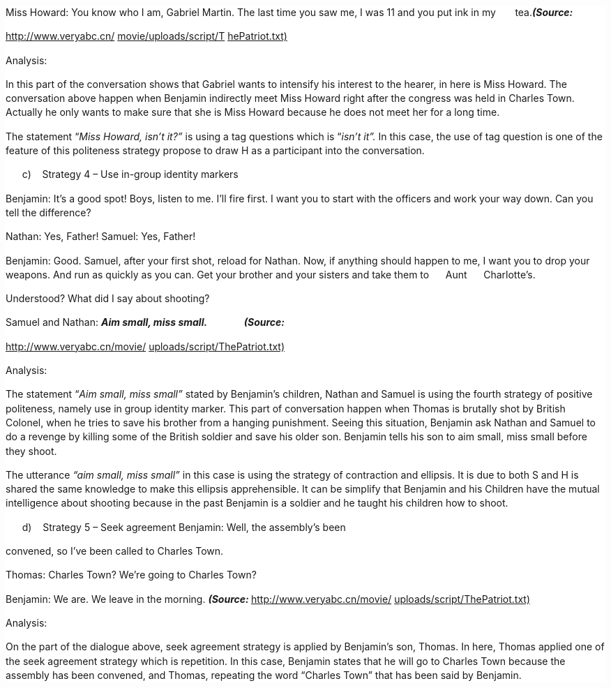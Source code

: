 <p><span class="font3">Miss Howard: You know who I am, Gabriel Martin. The last time you saw me, I was 11 and you put ink in my &nbsp;&nbsp;&nbsp;&nbsp;&nbsp;&nbsp;tea.</span><span class="font3" style="font-weight:bold;font-style:italic;">(Source:</span></p>
<p><a href="http://www.veryabc.cn/movie/uploads/script/ThePatriot.txt"><span class="font3">http://www.veryabc.cn/</span></a><span class="font3"> </span><a href="http://www.veryabc.cn/movie/uploads/script/ThePatriot.txt"><span class="font3">movie/uploads/script/T</span></a><span class="font3"> </span><a href="http://www.veryabc.cn/movie/uploads/script/ThePatriot.txt"><span class="font3">hePatriot.txt)</span></a></p>
<p><span class="font3">Analysis:</span></p>
<p><span class="font3">In this part of the conversation shows that Gabriel wants to intensify his interest to the hearer, in here is Miss Howard. The conversation above happen when Benjamin indirectly meet Miss Howard right after the congress was held in Charles Town. Actually he only wants to make sure that she is Miss Howard because he does not meet her for a long time.</span></p>
<p><span class="font3">The statement “</span><span class="font3" style="font-style:italic;">Miss Howard, isnʼt it?”</span><span class="font3"> is using a tag questions which is “</span><span class="font3" style="font-style:italic;">isnʼt it”.</span><span class="font3"> In this case, the use of tag question is one of the feature of this politeness strategy propose to draw H as a participant into the conversation.</span></p>
<ul style="list-style:none;"><li>
<p><span class="font3">c) &nbsp;&nbsp;&nbsp;Strategy 4 – Use in-group identity markers</span></p></li></ul>
<p><span class="font3">Benjamin: It’s a good spot! Boys, listen to me. I’ll fire first. I want you to start with the officers and work your way down. Can you tell the difference?</span></p>
<p><span class="font3">Nathan: Yes, Father! Samuel: Yes, Father!</span></p>
<p><span class="font3">Benjamin: Good. Samuel, after your first shot, reload for Nathan. Now, if anything should happen to me, I want you to drop your weapons. And run as quickly as you can. Get your brother and your sisters and take them to &nbsp;&nbsp;&nbsp;&nbsp;&nbsp;Aunt &nbsp;&nbsp;&nbsp;&nbsp;&nbsp;Charlotte’s.</span></p>
<p><span class="font3">Understood? What did I say about shooting?</span></p>
<p><span class="font3">Samuel and Nathan: </span><span class="font3" style="font-weight:bold;font-style:italic;">Aim small, miss small. &nbsp;&nbsp;&nbsp;&nbsp;&nbsp;&nbsp;&nbsp;&nbsp;&nbsp;&nbsp;&nbsp;&nbsp;&nbsp;&nbsp;&nbsp;(Source:</span></p>
<p><a href="http://www.veryabc.cn/movie/uploads/script/ThePatriot.txt"><span class="font3">http://www.veryabc.cn/movie/</span></a><span class="font3"> </span><a href="http://www.veryabc.cn/movie/uploads/script/ThePatriot.txt"><span class="font3">uploads/script/ThePatriot.txt)</span></a></p>
<p><span class="font3">Analysis:</span></p>
<p><span class="font3">The statement “</span><span class="font3" style="font-style:italic;">Aim small, miss small”</span><span class="font3"> stated by Benjamin’s children, Nathan and Samuel is using the fourth strategy of positive politeness, namely use in group identity marker. This part of conversation happen when Thomas is brutally shot by British Colonel, when he tries to save his brother from a hanging punishment. Seeing this situation, Benjamin ask Nathan and Samuel to do a revenge by killing some of the British soldier and save his older son. Benjamin tells his son to aim small, miss small before they shoot.</span></p>
<p><span class="font3">The utterance </span><span class="font3" style="font-style:italic;">“aim small, miss small”</span><span class="font3"> in this case is using the strategy of contraction and ellipsis. It is due to both S and H is shared the same knowledge to make this ellipsis apprehensible. It can be simplify that Benjamin and his Children have the mutual intelligence about shooting because in the past Benjamin is a soldier and he taught his children how to shoot.</span></p>
<ul style="list-style:none;"><li>
<p><span class="font3">d) &nbsp;&nbsp;&nbsp;Strategy 5 – Seek agreement Benjamin: Well, the assembly’s been</span></p></li></ul>
<p><span class="font3">convened, so I’ve been called to Charles Town.</span></p>
<p><span class="font3">Thomas: Charles Town? We’re going to Charles Town?</span></p>
<p><span class="font3">Benjamin: We are. We leave in the morning. </span><span class="font3" style="font-weight:bold;font-style:italic;">(Source: </span><a href="http://www.veryabc.cn/movie/uploads/script/ThePatriot.txt"><span class="font3">http://www.veryabc.cn/movie/</span></a><span class="font3"> </span><a href="http://www.veryabc.cn/movie/uploads/script/ThePatriot.txt"><span class="font3">uploads/script/ThePatriot.txt)</span></a></p>
<p><span class="font3">Analysis:</span></p>
<p><span class="font3">On the part of the dialogue above, seek agreement strategy is applied by Benjamin’s son, Thomas. In here, Thomas applied one of the seek agreement strategy which is repetition. In this case, Benjamin states that he will go to Charles Town because the assembly has been convened, and Thomas, repeating the word “Charles Town” that has been said by Benjamin.</span></p>